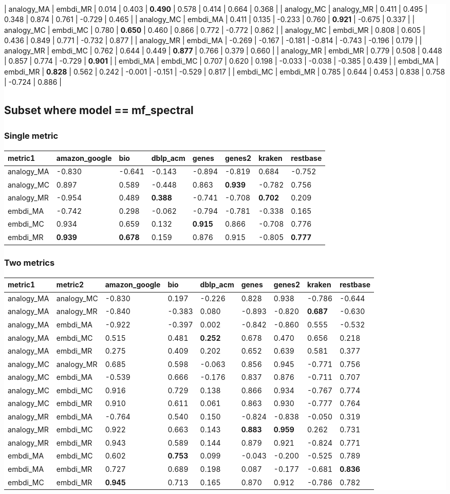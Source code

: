 | analogy_MA | embdi_MR   | 0.014           | 0.403     | **0.490**  | 0.578     | 0.414     | 0.664     | 0.368      |
| analogy_MC | analogy_MR | 0.411           | 0.495     | 0.348      | 0.874     | 0.761     | -0.729    | 0.465      |
| analogy_MC | embdi_MA   | 0.411           | 0.135     | -0.233     | 0.760     | **0.921** | -0.675    | 0.337      |
| analogy_MC | embdi_MC   | 0.780           | **0.650** | 0.460      | 0.866     | 0.772     | -0.772    | 0.862      |
| analogy_MC | embdi_MR   | 0.808           | 0.605     | 0.436      | 0.849     | 0.771     | -0.732    | 0.877      |
| analogy_MR | embdi_MA   | -0.269          | -0.167    | -0.181     | -0.814    | -0.743    | -0.196    | 0.179      |
| analogy_MR | embdi_MC   | 0.762           | 0.644     | 0.449      | **0.877** | 0.766     | 0.379     | 0.660      |
| analogy_MR | embdi_MR   | 0.779           | 0.508     | 0.448      | 0.857     | 0.774     | -0.729    | **0.901**  |
| embdi_MA   | embdi_MC   | 0.707           | 0.620     | 0.198      | -0.033    | -0.038    | -0.385    | 0.439      |
| embdi_MA   | embdi_MR   | **0.828**       | 0.562     | 0.242      | -0.001    | -0.151    | -0.529    | 0.817      |
| embdi_MC   | embdi_MR   | 0.785           | 0.644     | 0.453      | 0.838     | 0.758     | -0.724    | 0.886      |
## Subset where model == mf_spectral
### Single metric
| metric1    | amazon_google   | bio       | dblp_acm   | genes     | genes2    | kraken    | restbase   |
|:-----------|:----------------|:----------|:-----------|:----------|:----------|:----------|:-----------|
| analogy_MA | -0.830          | -0.641    | -0.143     | -0.894    | -0.819    | 0.684     | -0.752     |
| analogy_MC | 0.897           | 0.589     | -0.448     | 0.863     | **0.939** | -0.782    | 0.756      |
| analogy_MR | -0.954          | 0.489     | **0.388**  | -0.741    | -0.708    | **0.702** | 0.209      |
| embdi_MA   | -0.742          | 0.298     | -0.062     | -0.794    | -0.781    | -0.338    | 0.165      |
| embdi_MC   | 0.934           | 0.659     | 0.132      | **0.915** | 0.866     | -0.708    | 0.776      |
| embdi_MR   | **0.939**       | **0.678** | 0.159      | 0.876     | 0.915     | -0.805    | **0.777**  |
### Two metrics
| metric1    | metric2    | amazon_google   | bio       | dblp_acm   | genes     | genes2    | kraken    | restbase   |
|:-----------|:-----------|:----------------|:----------|:-----------|:----------|:----------|:----------|:-----------|
| analogy_MA | analogy_MC | -0.830          | 0.197     | -0.226     | 0.828     | 0.938     | -0.786    | -0.644     |
| analogy_MA | analogy_MR | -0.840          | -0.383    | 0.080      | -0.893    | -0.820    | **0.687** | -0.630     |
| analogy_MA | embdi_MA   | -0.922          | -0.397    | 0.002      | -0.842    | -0.860    | 0.555     | -0.532     |
| analogy_MA | embdi_MC   | 0.515           | 0.481     | **0.252**  | 0.678     | 0.470     | 0.656     | 0.218      |
| analogy_MA | embdi_MR   | 0.275           | 0.409     | 0.202      | 0.652     | 0.639     | 0.581     | 0.377      |
| analogy_MC | analogy_MR | 0.685           | 0.598     | -0.063     | 0.856     | 0.945     | -0.771    | 0.756      |
| analogy_MC | embdi_MA   | -0.539          | 0.666     | -0.176     | 0.837     | 0.876     | -0.711    | 0.707      |
| analogy_MC | embdi_MC   | 0.916           | 0.729     | 0.138      | 0.866     | 0.934     | -0.767    | 0.774      |
| analogy_MC | embdi_MR   | 0.910           | 0.611     | 0.061      | 0.863     | 0.930     | -0.777    | 0.764      |
| analogy_MR | embdi_MA   | -0.764          | 0.540     | 0.150      | -0.824    | -0.838    | -0.050    | 0.319      |
| analogy_MR | embdi_MC   | 0.922           | 0.663     | 0.143      | **0.883** | **0.959** | 0.262     | 0.731      |
| analogy_MR | embdi_MR   | 0.943           | 0.589     | 0.144      | 0.879     | 0.921     | -0.824    | 0.771      |
| embdi_MA   | embdi_MC   | 0.602           | **0.753** | 0.099      | -0.043    | -0.200    | -0.525    | 0.789      |
| embdi_MA   | embdi_MR   | 0.727           | 0.689     | 0.198      | 0.087     | -0.177    | -0.681    | **0.836**  |
| embdi_MC   | embdi_MR   | **0.945**       | 0.713     | 0.165      | 0.870     | 0.912     | -0.786    | 0.782      |